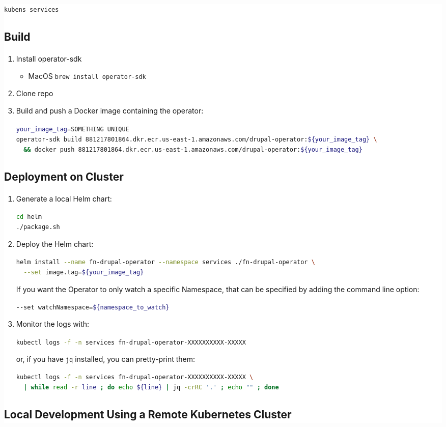 ```bash
kubens services
```

## Build

1. Install operator-sdk
   - MacOS `brew install operator-sdk`
1. Clone repo
1. Build and push a Docker image containing the operator:

    ```bash
    your_image_tag=SOMETHING UNIQUE
    operator-sdk build 881217801864.dkr.ecr.us-east-1.amazonaws.com/drupal-operator:${your_image_tag} \
      && docker push 881217801864.dkr.ecr.us-east-1.amazonaws.com/drupal-operator:${your_image_tag}
    ```

## Deployment on Cluster

1. Generate a local Helm chart:

    ```bash
    cd helm
    ./package.sh
    ```

1. Deploy the Helm chart:

    ```bash
    helm install --name fn-drupal-operator --namespace services ./fn-drupal-operator \
      --set image.tag=${your_image_tag}
    ```

    If you want the Operator to only watch a specific Namespace, that can be specified by adding the command line option:

    ```bash
    --set watchNamespace=${namespace_to_watch}
    ```

1. Monitor the logs with:

    ```bash
    kubectl logs -f -n services fn-drupal-operator-XXXXXXXXXX-XXXXX
    ```

    or, if you have `jq` installed, you can pretty-print them:

    ```bash
    kubectl logs -f -n services fn-drupal-operator-XXXXXXXXXX-XXXXX \
      | while read -r line ; do echo ${line} | jq -crRC '.' ; echo "" ; done
    ```

## Local Development Using a Remote Kubernetes Cluster
